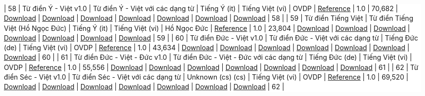 | 58  | Từ điển Ý - Việt v1.0                                | Từ điển Ý - Việt với các dạng từ                              | Tiếng Ý (it)           | Tiếng Việt (vi)        | OVDP             | [Reference](https://github.com/catusphan/dictionary)          | 1.0       | 70,682    | [Download](https://github.com/catusf/tudien/releases/download/v4.0/star_yviet.dictd.zip)                           | [Download](https://github.com/catusf/tudien/releases/download/v4.0/star_yviet.dsl.dz)                           | [Download](https://github.com/catusf/tudien/releases/download/v4.0/star_yviet.epub)                           | [Download](https://github.com/catusf/tudien/releases/download/v4.0/star_yviet.kobo.zip)                           | [Download](https://github.com/catusf/tudien/releases/download/v4.0/star_yviet.mobi)                           | [Download](https://github.com/catusf/tudien/releases/download/v4.0/star_yviet.stardict.zip)                           | [Download](https://github.com/catusf/tudien/releases/download/v4.0/star_yviet.yomitan.zip)                           | 58  |
| 59  | Từ điển Tiếng Việt                                   | Từ điển Tiếng Việt (Hồ Ngọc Đức)                              | Tiếng Ý (it)           | Tiếng Việt (vi)        | Hồ Ngọc Đức      | [Reference](https://www.informatik.uni-leipzig.de/~duc/Dict/) | 1.0       | 23,804    | [Download](https://github.com/catusf/tudien/releases/download/v4.0/star_vietviet.dictd.zip)                        | [Download](https://github.com/catusf/tudien/releases/download/v4.0/star_vietviet.dsl.dz)                        | [Download](https://github.com/catusf/tudien/releases/download/v4.0/star_vietviet.epub)                        | [Download](https://github.com/catusf/tudien/releases/download/v4.0/star_vietviet.kobo.zip)                        | [Download](https://github.com/catusf/tudien/releases/download/v4.0/star_vietviet.mobi)                        | [Download](https://github.com/catusf/tudien/releases/download/v4.0/star_vietviet.stardict.zip)                        | [Download](https://github.com/catusf/tudien/releases/download/v4.0/star_vietviet.yomitan.zip)                        | 59  |
| 60  | Từ điển Đức - Việt v1.0                              | Từ điển Đức - Việt với các dạng từ                            | Tiếng Đức (de)         | Tiếng Việt (vi)        | OVDP             | [Reference](https://github.com/catusphan/dictionary)          | 1.0       | 43,634    | [Download](https://github.com/catusf/tudien/releases/download/v4.0/star_ducviet.dictd.zip)                         | [Download](https://github.com/catusf/tudien/releases/download/v4.0/star_ducviet.dsl.dz)                         | [Download](https://github.com/catusf/tudien/releases/download/v4.0/star_ducviet.epub)                         | [Download](https://github.com/catusf/tudien/releases/download/v4.0/star_ducviet.kobo.zip)                         | [Download](https://github.com/catusf/tudien/releases/download/v4.0/star_ducviet.mobi)                         | [Download](https://github.com/catusf/tudien/releases/download/v4.0/star_ducviet.stardict.zip)                         | [Download](https://github.com/catusf/tudien/releases/download/v4.0/star_ducviet.yomitan.zip)                         | 60  |
| 61  | Từ điển Đức - Việt - Đức v1.0                        | Từ điển Đức - Việt - Đức với các dạng từ                      | Tiếng Đức (de)         | Tiếng Việt (vi)        | OVDP             | [Reference](https://github.com/catusphan/dictionary)          | 1.0       | 55,556    | [Download](https://github.com/catusf/tudien/releases/download/v4.0/star_ducvietduc.dictd.zip)                      | [Download](https://github.com/catusf/tudien/releases/download/v4.0/star_ducvietduc.dsl.dz)                      | [Download](https://github.com/catusf/tudien/releases/download/v4.0/star_ducvietduc.epub)                      | [Download](https://github.com/catusf/tudien/releases/download/v4.0/star_ducvietduc.kobo.zip)                      | [Download](https://github.com/catusf/tudien/releases/download/v4.0/star_ducvietduc.mobi)                      | [Download](https://github.com/catusf/tudien/releases/download/v4.0/star_ducvietduc.stardict.zip)                      | [Download](https://github.com/catusf/tudien/releases/download/v4.0/star_ducvietduc.yomitan.zip)                      | 61  |
| 62  | Từ điển Séc - Việt v1.0                              | Từ điển Séc - Việt với các dạng từ                            | Unknown (cs) (cs)      | Tiếng Việt (vi)        | OVDP             | [Reference](https://github.com/catusphan/dictionary)          | 1.0       | 69,520    | [Download](https://github.com/catusf/tudien/releases/download/v4.0/star_secviet.dictd.zip)                         | [Download](https://github.com/catusf/tudien/releases/download/v4.0/star_secviet.dsl.dz)                         | [Download](https://github.com/catusf/tudien/releases/download/v4.0/star_secviet.epub)                         | [Download](https://github.com/catusf/tudien/releases/download/v4.0/star_secviet.kobo.zip)                         | [Download](https://github.com/catusf/tudien/releases/download/v4.0/star_secviet.mobi)                         | [Download](https://github.com/catusf/tudien/releases/download/v4.0/star_secviet.stardict.zip)                         | [Download](https://github.com/catusf/tudien/releases/download/v4.0/star_secviet.yomitan.zip)                         | 62  |